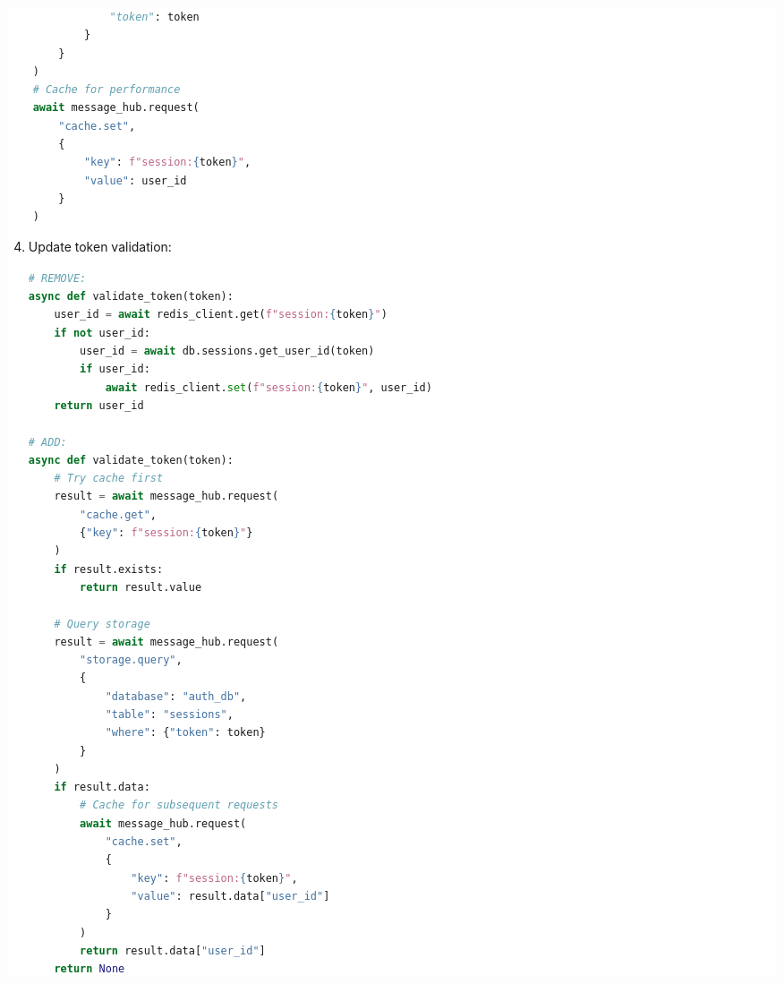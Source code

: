    ```python
                   "token": token
               }
           }
       )
       # Cache for performance
       await message_hub.request(
           "cache.set",
           {
               "key": f"session:{token}",
               "value": user_id
           }
       )
   ```

4. Update token validation:
   ```python
   # REMOVE:
   async def validate_token(token):
       user_id = await redis_client.get(f"session:{token}")
       if not user_id:
           user_id = await db.sessions.get_user_id(token)
           if user_id:
               await redis_client.set(f"session:{token}", user_id)
       return user_id

   # ADD:
   async def validate_token(token):
       # Try cache first
       result = await message_hub.request(
           "cache.get",
           {"key": f"session:{token}"}
       )
       if result.exists:
           return result.value

       # Query storage
       result = await message_hub.request(
           "storage.query",
           {
               "database": "auth_db",
               "table": "sessions",
               "where": {"token": token}
           }
       )
       if result.data:
           # Cache for subsequent requests
           await message_hub.request(
               "cache.set",
               {
                   "key": f"session:{token}",
                   "value": result.data["user_id"]
               }
           )
           return result.data["user_id"]
       return None
   ```